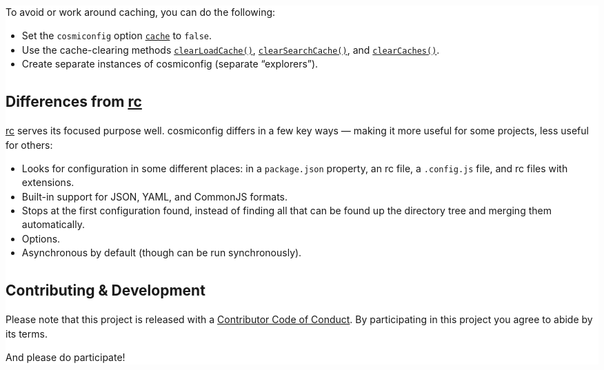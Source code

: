 To avoid or work around caching, you can do the following:

-   Set the `cosmiconfig` option [`cache`](#cache) to `false`.
-   Use the cache-clearing methods [`clearLoadCache()`](#explorerclearloadcache), [`clearSearchCache()`](#explorerclearsearchcache), and [`clearCaches()`](#explorerclearcaches).
-   Create separate instances of cosmiconfig (separate “explorers”).

Differences from [rc](https://github.com/dominictarr/rc)
--------------------------------------------------------

[rc](https://github.com/dominictarr/rc) serves its focused purpose well. cosmiconfig differs in a few key ways — making it more useful for some projects, less useful for others:

-   Looks for configuration in some different places: in a `package.json` property, an rc file, a `.config.js` file, and rc files with extensions.
-   Built-in support for JSON, YAML, and CommonJS formats.
-   Stops at the first configuration found, instead of finding all that can be found up the directory tree and merging them automatically.
-   Options.
-   Asynchronous by default (though can be run synchronously).

Contributing & Development
--------------------------

Please note that this project is released with a [Contributor Code of Conduct](CODE_OF_CONDUCT.md). By participating in this project you agree to abide by its terms.

And please do participate!
